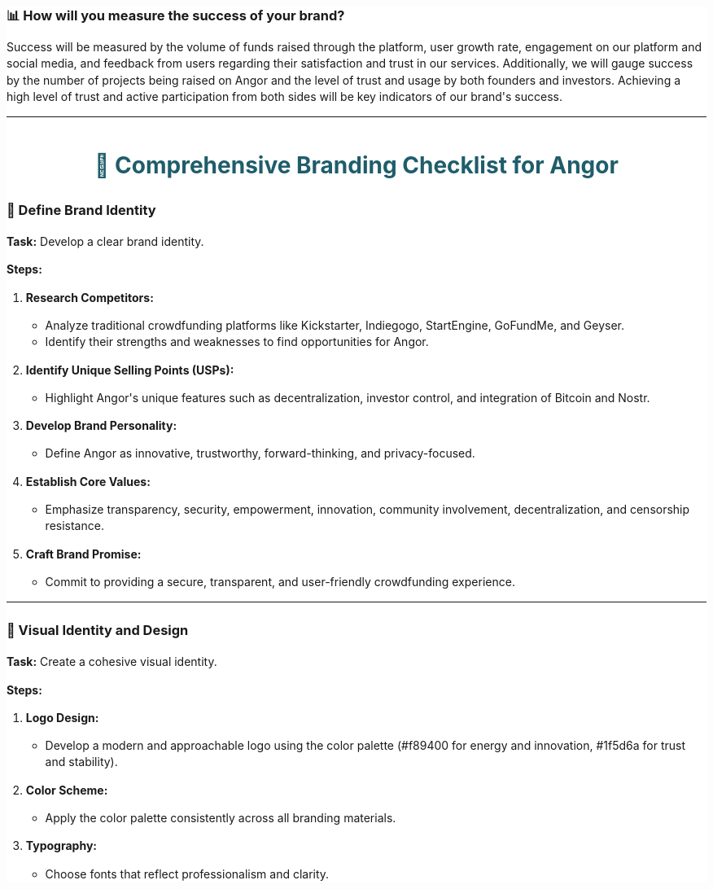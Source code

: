 ### 📊 How will you measure the success of your brand?

Success will be measured by the volume of funds raised through the platform, user growth rate, engagement on our platform and social media, and feedback from users regarding their satisfaction and trust in our services. Additionally, we will gauge success by the number of projects being raised on Angor and the level of trust and usage by both founders and investors. Achieving a high level of trust and active participation from both sides will be key indicators of our brand's success.


---

 <h1 align="center" style="color:#1f5d6a">
   📝 Comprehensive Branding Checklist for Angor
</h1>

### 🎯 Define Brand Identity

**Task:** Develop a clear brand identity.

**Steps:**

1. **Research Competitors:**
   - Analyze traditional crowdfunding platforms like Kickstarter, Indiegogo, StartEngine, GoFundMe, and Geyser.
   - Identify their strengths and weaknesses to find opportunities for Angor.

2. **Identify Unique Selling Points (USPs):**
   - Highlight Angor's unique features such as decentralization, investor control, and integration of Bitcoin and Nostr.

3. **Develop Brand Personality:**
   - Define Angor as innovative, trustworthy, forward-thinking, and privacy-focused.

4. **Establish Core Values:**
   - Emphasize transparency, security, empowerment, innovation, community involvement, decentralization, and censorship resistance.

5. **Craft Brand Promise:**
   - Commit to providing a secure, transparent, and user-friendly crowdfunding experience.

---

### 🎨 Visual Identity and Design

**Task:** Create a cohesive visual identity.

**Steps:**

1. **Logo Design:**
   - Develop a modern and approachable logo using the color palette (#f89400 for energy and innovation, #1f5d6a for trust and stability).

2. **Color Scheme:**
   - Apply the color palette consistently across all branding materials.

3. **Typography:**
   - Choose fonts that reflect professionalism and clarity.
